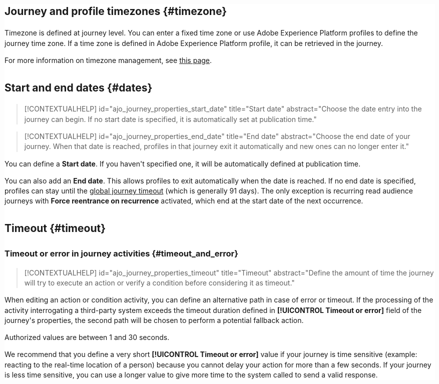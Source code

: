 ## Journey and profile timezones {#timezone}

Timezone is defined at journey level. You can enter a fixed time zone or use Adobe Experience Platform profiles to define the journey time zone. If a time zone is defined in Adobe Experience Platform profile, it can be retrieved in the journey.

For more information on timezone management, see [this page](../building-journeys/timezone-management.md).

## Start and end dates {#dates}

>[!CONTEXTUALHELP]
>id="ajo_journey_properties_start_date"
>title="Start date"
>abstract="Choose the date entry into the journey can begin. If no start date is specified, it is automatically set at publication time."


>[!CONTEXTUALHELP]
>id="ajo_journey_properties_end_date"
>title="End date"
>abstract="Choose the end date of your journey. When that date is reached, profiles in that journey exit it automatically and new ones can no longer enter it."

You can define a **Start date**. If you haven't specified one, it will be automatically defined at publication time. 

You can also add an **End date**. This allows profiles to exit automatically when the date is reached. If no end date is specified, profiles can stay until the [global journey timeout](#global_timeout) (which is generally 91 days). The only exception is recurring read audience journeys with **Force reentrance on recurrence** activated, which end at the start date of the next occurrence. 

## Timeout {#timeout}

### Timeout or error in journey activities {#timeout_and_error}

>[!CONTEXTUALHELP]
>id="ajo_journey_properties_timeout"
>title="Timeout"
>abstract="Define the amount of time the journey will try to execute an action or verify a condition before considering it as timeout."


When editing an action or condition activity, you can define an alternative path in case of error or timeout. If the processing of the activity interrogating a third-party system exceeds the timeout duration defined in **[!UICONTROL Timeout or error]** field of the journey's properties, the second path will be chosen to perform a potential fallback action.

Authorized values are between 1 and 30 seconds.

We recommend that you define a very short **[!UICONTROL Timeout or error]** value if your journey is time sensitive (example: reacting to the real-time location of a person) because you cannot delay your action for more than a few seconds. If your journey is less time sensitive, you can use a longer value to give more time to the system called to send a valid response.
